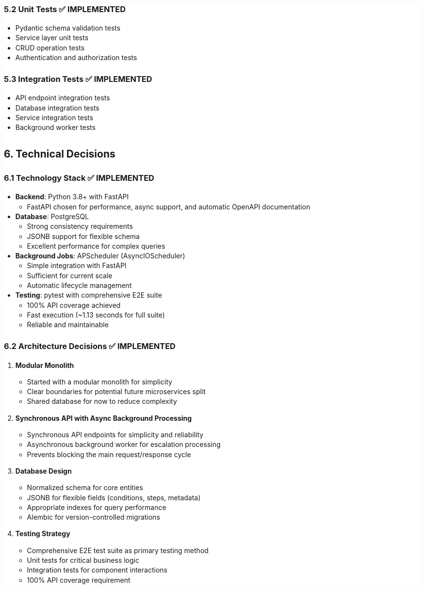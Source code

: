 ### 5.2 Unit Tests ✅ **IMPLEMENTED**
- Pydantic schema validation tests
- Service layer unit tests
- CRUD operation tests
- Authentication and authorization tests

### 5.3 Integration Tests ✅ **IMPLEMENTED**
- API endpoint integration tests
- Database integration tests
- Service integration tests
- Background worker tests

## 6. Technical Decisions

### 6.1 Technology Stack ✅ **IMPLEMENTED**
- **Backend**: Python 3.8+ with FastAPI
  - FastAPI chosen for performance, async support, and automatic OpenAPI documentation
- **Database**: PostgreSQL
  - Strong consistency requirements
  - JSONB support for flexible schema
  - Excellent performance for complex queries
- **Background Jobs**: APScheduler (AsyncIOScheduler)
  - Simple integration with FastAPI
  - Sufficient for current scale
  - Automatic lifecycle management
- **Testing**: pytest with comprehensive E2E suite
  - 100% API coverage achieved
  - Fast execution (~1.13 seconds for full suite)
  - Reliable and maintainable

### 6.2 Architecture Decisions ✅ **IMPLEMENTED**
1. **Modular Monolith**
   - Started with a modular monolith for simplicity
   - Clear boundaries for potential future microservices split
   - Shared database for now to reduce complexity

2. **Synchronous API with Async Background Processing**
   - Synchronous API endpoints for simplicity and reliability
   - Asynchronous background worker for escalation processing
   - Prevents blocking the main request/response cycle

3. **Database Design**
   - Normalized schema for core entities
   - JSONB for flexible fields (conditions, steps, metadata)
   - Appropriate indexes for query performance
   - Alembic for version-controlled migrations

4. **Testing Strategy**
   - Comprehensive E2E test suite as primary testing method
   - Unit tests for critical business logic
   - Integration tests for component interactions
   - 100% API coverage requirement
